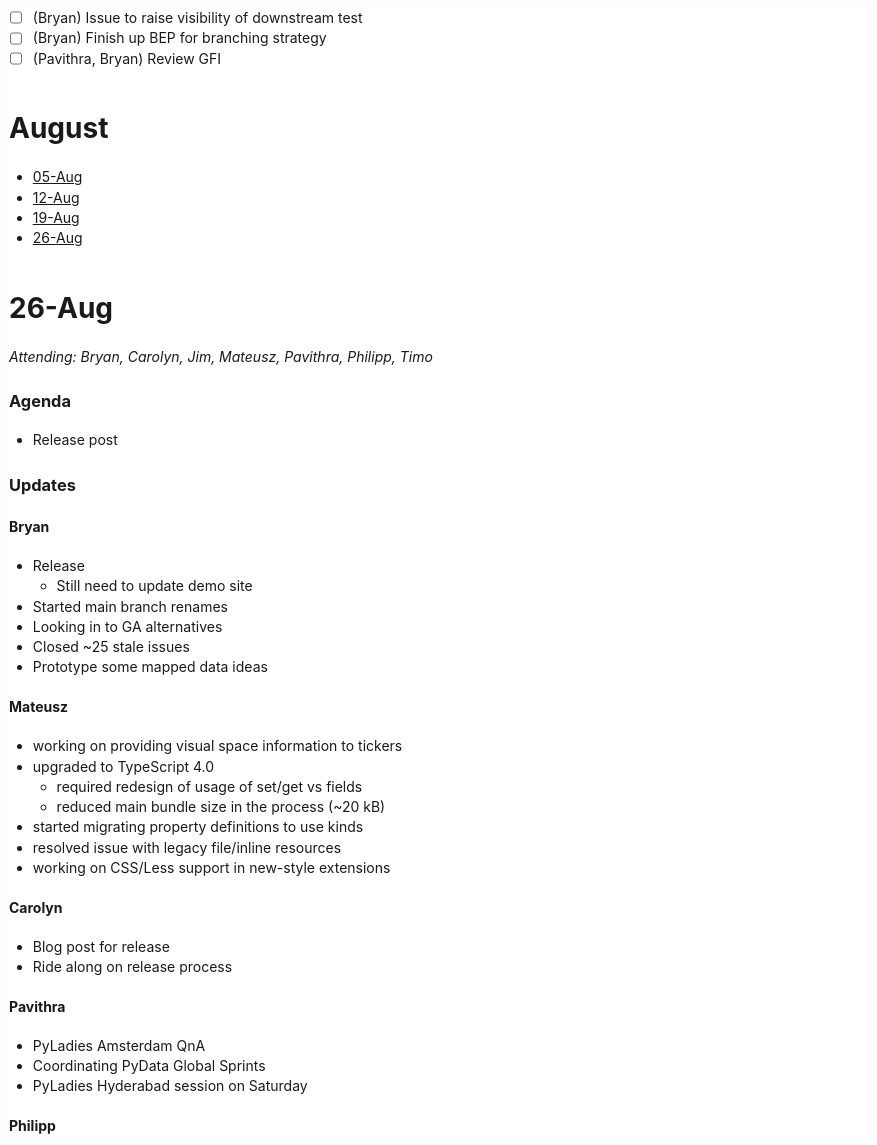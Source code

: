 - [ ] (Bryan) Issue to raise visibility of downstream test
- [ ] (Bryan) Finish up BEP for branching strategy
- [ ] (Pavithra, Bryan) Review GFI 

# August 

* [05-Aug](#05-Aug)
* [12-Aug](#12-Aug)
* [19-Aug](#19-Aug)
* [26-Aug](#26-Aug)

# 26-Aug

*Attending: Bryan, Carolyn, Jim, Mateusz, Pavithra, Philipp, Timo*

### Agenda

- Release post

### Updates

#### Bryan

- Release
    - Still need to update demo site
- Started main branch renames
- Looking in to GA alternatives
- Closed ~25 stale issues
- Prototype some mapped data ideas

#### Mateusz

- working on providing visual space information to tickers
- upgraded to TypeScript 4.0
    - required redesign of usage of set/get vs fields
    - reduced main bundle size in the process (~20 kB)
- started migrating property definitions to use kinds
- resolved issue with legacy file/inline resources
- working on CSS/Less support in new-style extensions

#### Carolyn

- Blog post for release
- Ride along on release process

#### Pavithra

- PyLadies Amsterdam QnA
- Coordinating PyData Global Sprints
- PyLadies Hyderabad session on Saturday

#### Philipp
